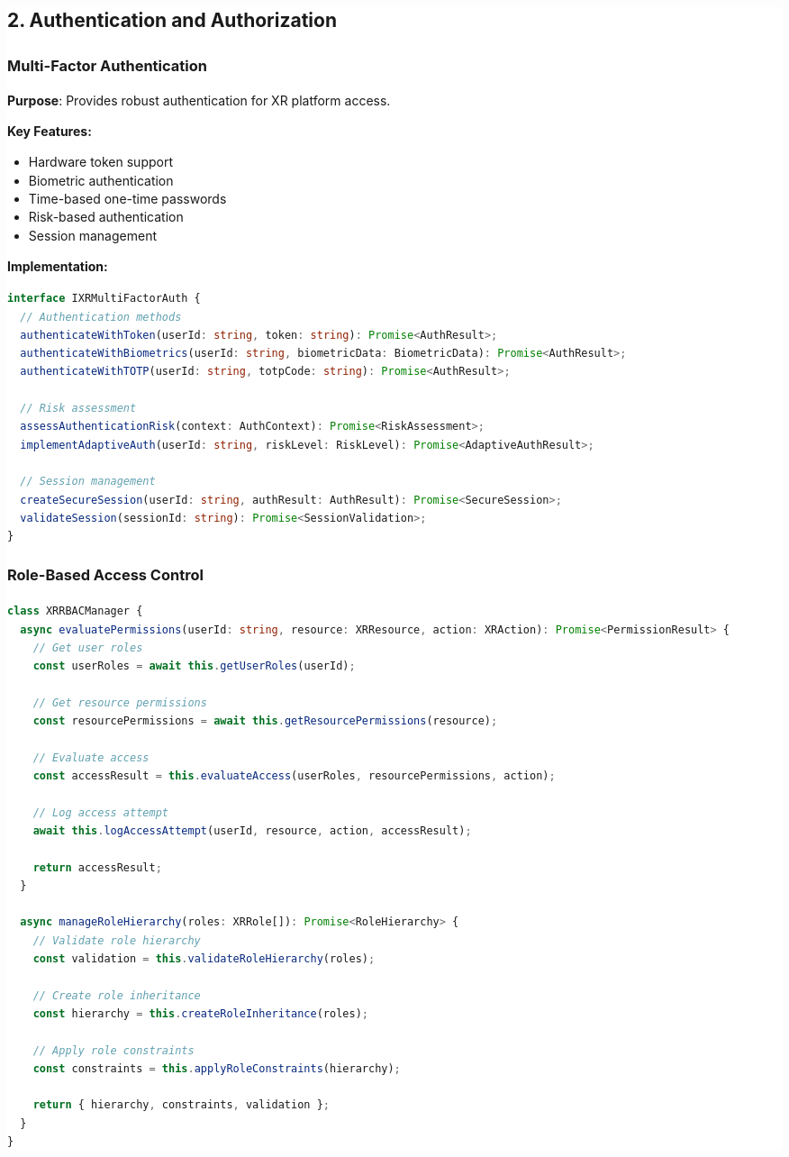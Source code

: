 ## 2. Authentication and Authorization

### Multi-Factor Authentication
**Purpose**: Provides robust authentication for XR platform access.

**Key Features:**
- Hardware token support
- Biometric authentication
- Time-based one-time passwords
- Risk-based authentication
- Session management

**Implementation:**
```typescript
interface IXRMultiFactorAuth {
  // Authentication methods
  authenticateWithToken(userId: string, token: string): Promise<AuthResult>;
  authenticateWithBiometrics(userId: string, biometricData: BiometricData): Promise<AuthResult>;
  authenticateWithTOTP(userId: string, totpCode: string): Promise<AuthResult>;

  // Risk assessment
  assessAuthenticationRisk(context: AuthContext): Promise<RiskAssessment>;
  implementAdaptiveAuth(userId: string, riskLevel: RiskLevel): Promise<AdaptiveAuthResult>;

  // Session management
  createSecureSession(userId: string, authResult: AuthResult): Promise<SecureSession>;
  validateSession(sessionId: string): Promise<SessionValidation>;
}
```

### Role-Based Access Control
```typescript
class XRRBACManager {
  async evaluatePermissions(userId: string, resource: XRResource, action: XRAction): Promise<PermissionResult> {
    // Get user roles
    const userRoles = await this.getUserRoles(userId);

    // Get resource permissions
    const resourcePermissions = await this.getResourcePermissions(resource);

    // Evaluate access
    const accessResult = this.evaluateAccess(userRoles, resourcePermissions, action);

    // Log access attempt
    await this.logAccessAttempt(userId, resource, action, accessResult);

    return accessResult;
  }

  async manageRoleHierarchy(roles: XRRole[]): Promise<RoleHierarchy> {
    // Validate role hierarchy
    const validation = this.validateRoleHierarchy(roles);

    // Create role inheritance
    const hierarchy = this.createRoleInheritance(roles);

    // Apply role constraints
    const constraints = this.applyRoleConstraints(hierarchy);

    return { hierarchy, constraints, validation };
  }
}
```